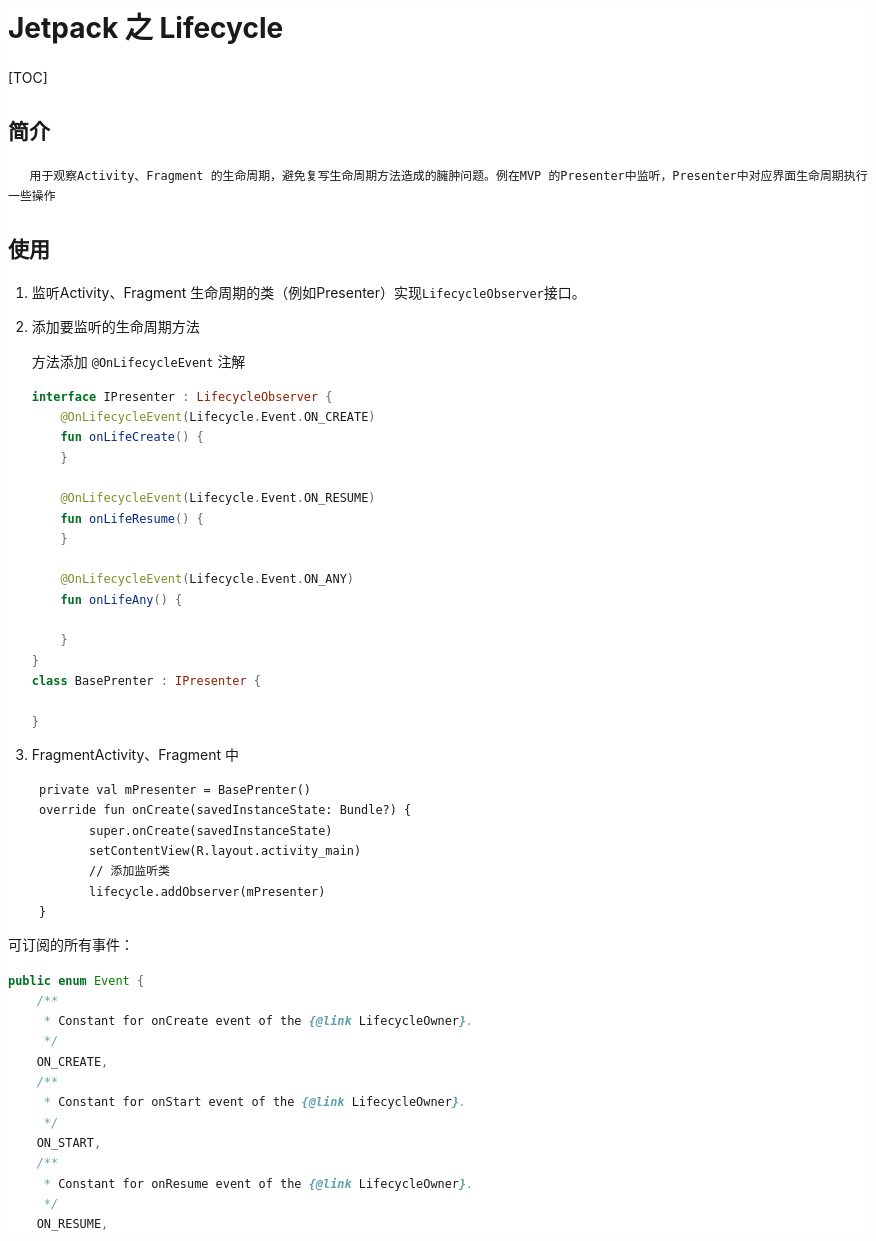 # Jetpack 之 Lifecycle



[TOC]

## 简介

       用于观察Activity、Fragment 的生命周期，避免复写生命周期方法造成的臃肿问题。例在MVP 的Presenter中监听，Presenter中对应界面生命周期执行一些操作

## 使用

1. 监听Activity、Fragment 生命周期的类（例如Presenter）实现`LifecycleObserver`接口。

2. 添加要监听的生命周期方法

   方法添加  `@OnLifecycleEvent` 注解

   ```kotlin
   interface IPresenter : LifecycleObserver {
       @OnLifecycleEvent(Lifecycle.Event.ON_CREATE)
       fun onLifeCreate() {
       }
   
       @OnLifecycleEvent(Lifecycle.Event.ON_RESUME)
       fun onLifeResume() {
       }
   
       @OnLifecycleEvent(Lifecycle.Event.ON_ANY)
       fun onLifeAny() {
   
       }
   }
   class BasePrenter : IPresenter {
   
   }
   ```

3. FragmentActivity、Fragment 中 

   ```
    private val mPresenter = BasePrenter()
    override fun onCreate(savedInstanceState: Bundle?) {
           super.onCreate(savedInstanceState)
           setContentView(R.layout.activity_main)
           // 添加监听类
           lifecycle.addObserver(mPresenter)
    }
   ```



可订阅的所有事件：

```java
public enum Event {
    /**
     * Constant for onCreate event of the {@link LifecycleOwner}.
     */
    ON_CREATE,
    /**
     * Constant for onStart event of the {@link LifecycleOwner}.
     */
    ON_START,
    /**
     * Constant for onResume event of the {@link LifecycleOwner}.
     */
    ON_RESUME,
```

[参考文章]:     https://blog.csdn.net/mq2553299/article/details/79029657
[参考文章]: https://blog.csdn.net/mq2553299/article/details/79029657
[参考文章]: https://juejin.im/post/5c90d955f265da60e926783d